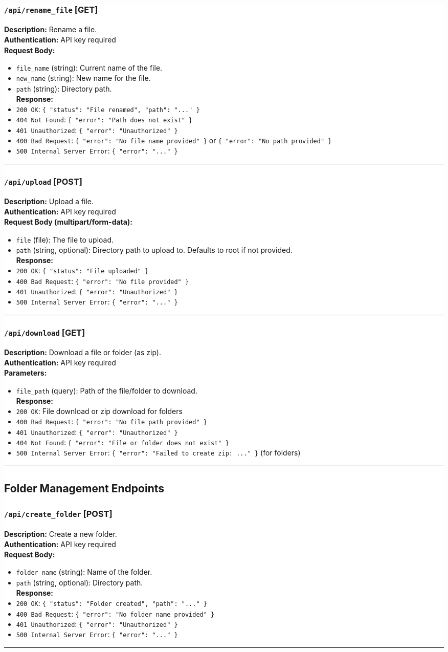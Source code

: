 
### `/api/rename_file` [GET]
**Description:** Rename a file.  
**Authentication:** API key required  
**Request Body:**
- `file_name` (string): Current name of the file.
- `new_name` (string): New name for the file.
- `path` (string): Directory path.  
**Response:**
- `200 OK`: `{ "status": "File renamed", "path": "..." }`
- `404 Not Found`: `{ "error": "Path does not exist" }`
- `401 Unauthorized`: `{ "error": "Unauthorized" }`
- `400 Bad Request`: `{ "error": "No file name provided" }` or `{ "error": "No path provided" }`
- `500 Internal Server Error`: `{ "error": "..." }`

---

### `/api/upload` [POST]
**Description:** Upload a file.  
**Authentication:** API key required  
**Request Body (multipart/form-data):**
- `file` (file): The file to upload.
- `path` (string, optional): Directory path to upload to. Defaults to root if not provided.  
**Response:**
- `200 OK`: `{ "status": "File uploaded" }`
- `400 Bad Request`: `{ "error": "No file provided" }`
- `401 Unauthorized`: `{ "error": "Unauthorized" }`
- `500 Internal Server Error`: `{ "error": "..." }`

---

### `/api/download` [GET]
**Description:** Download a file or folder (as zip).  
**Authentication:** API key required  
**Parameters:**
- `file_path` (query): Path of the file/folder to download.  
**Response:**
- `200 OK`: File download or zip download for folders
- `400 Bad Request`: `{ "error": "No file path provided" }`
- `401 Unauthorized`: `{ "error": "Unauthorized" }`
- `404 Not Found`: `{ "error": "File or folder does not exist" }`
- `500 Internal Server Error`: `{ "error": "Failed to create zip: ..." }` (for folders)

---

## Folder Management Endpoints

### `/api/create_folder` [POST]
**Description:** Create a new folder.  
**Authentication:** API key required  
**Request Body:**
- `folder_name` (string): Name of the folder.
- `path` (string, optional): Directory path.  
**Response:**
- `200 OK`: `{ "status": "Folder created", "path": "..." }`
- `400 Bad Request`: `{ "error": "No folder name provided" }`
- `401 Unauthorized`: `{ "error": "Unauthorized" }`
- `500 Internal Server Error`: `{ "error": "..." }`

---